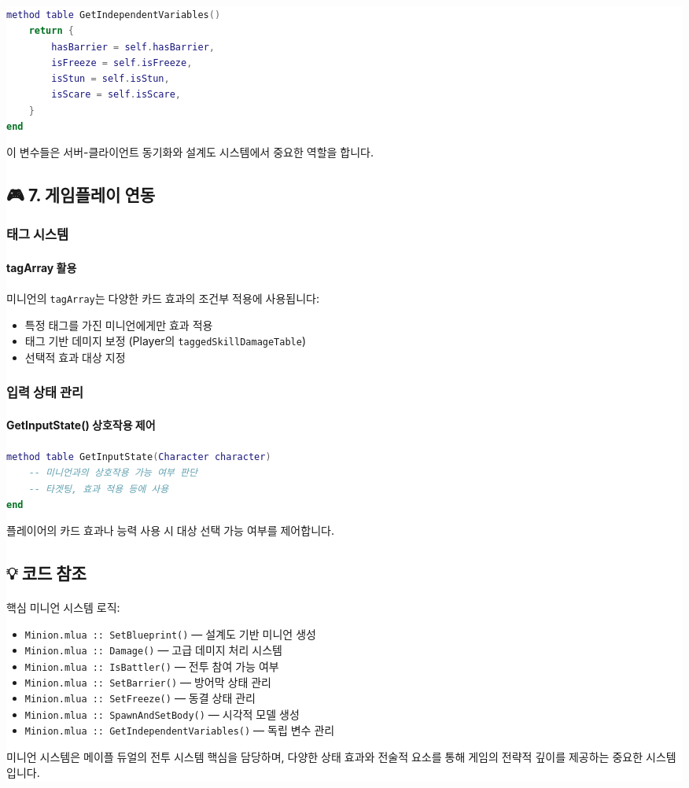 ```lua
method table GetIndependentVariables()
    return {
        hasBarrier = self.hasBarrier,
        isFreeze = self.isFreeze,
        isStun = self.isStun,
        isScare = self.isScare,
    }
end
```

이 변수들은 서버-클라이언트 동기화와 설계도 시스템에서 중요한 역할을 합니다.

## 🎮 7. 게임플레이 연동

### 태그 시스템

#### tagArray 활용
미니언의 `tagArray`는 다양한 카드 효과의 조건부 적용에 사용됩니다:
- 특정 태그를 가진 미니언에게만 효과 적용
- 태그 기반 데미지 보정 (Player의 `taggedSkillDamageTable`)
- 선택적 효과 대상 지정

### 입력 상태 관리

#### GetInputState() 상호작용 제어
```lua
method table GetInputState(Character character)
    -- 미니언과의 상호작용 가능 여부 판단
    -- 타겟팅, 효과 적용 등에 사용
end
```

플레이어의 카드 효과나 능력 사용 시 대상 선택 가능 여부를 제어합니다.

## 💡 코드 참조

핵심 미니언 시스템 로직:
- `Minion.mlua :: SetBlueprint()` — 설계도 기반 미니언 생성
- `Minion.mlua :: Damage()` — 고급 데미지 처리 시스템
- `Minion.mlua :: IsBattler()` — 전투 참여 가능 여부
- `Minion.mlua :: SetBarrier()` — 방어막 상태 관리
- `Minion.mlua :: SetFreeze()` — 동결 상태 관리
- `Minion.mlua :: SpawnAndSetBody()` — 시각적 모델 생성
- `Minion.mlua :: GetIndependentVariables()` — 독립 변수 관리

미니언 시스템은 메이플 듀얼의 전투 시스템 핵심을 담당하며, 다양한 상태 효과와 전술적 요소를 통해 게임의 전략적 깊이를 제공하는 중요한 시스템입니다.
